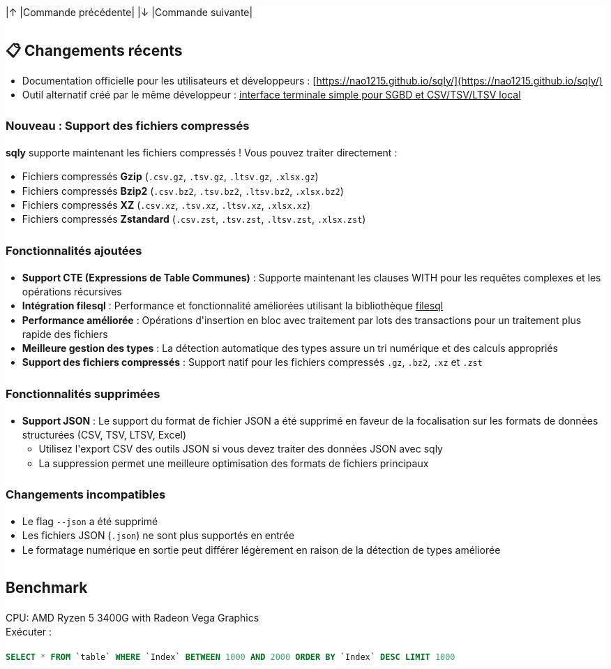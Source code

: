 |↑          |Commande précédente|
|↓          |Commande suivante|

## 📋 Changements récents


- Documentation officielle pour les utilisateurs et développeurs : [https://nao1215.github.io/sqly/](https://nao1215.github.io/sqly/)
- Outil alternatif créé par le même développeur : [interface terminale simple pour SGBD et CSV/TSV/LTSV local](https://github.com/nao1215/sqluv)

### Nouveau : Support des fichiers compressés

**sqly** supporte maintenant les fichiers compressés ! Vous pouvez traiter directement :
- Fichiers compressés **Gzip** (`.csv.gz`, `.tsv.gz`, `.ltsv.gz`, `.xlsx.gz`)
- Fichiers compressés **Bzip2** (`.csv.bz2`, `.tsv.bz2`, `.ltsv.bz2`, `.xlsx.bz2`)
- Fichiers compressés **XZ** (`.csv.xz`, `.tsv.xz`, `.ltsv.xz`, `.xlsx.xz`)
- Fichiers compressés **Zstandard** (`.csv.zst`, `.tsv.zst`, `.ltsv.zst`, `.xlsx.zst`)


### Fonctionnalités ajoutées
- **Support CTE (Expressions de Table Communes)** : Supporte maintenant les clauses WITH pour les requêtes complexes et les opérations récursives
- **Intégration filesql** : Performance et fonctionnalité améliorées utilisant la bibliothèque [filesql](https://github.com/nao1215/filesql)
- **Performance améliorée** : Opérations d'insertion en bloc avec traitement par lots des transactions pour un traitement plus rapide des fichiers
- **Meilleure gestion des types** : La détection automatique des types assure un tri numérique et des calculs appropriés
- **Support des fichiers compressés** : Support natif pour les fichiers compressés `.gz`, `.bz2`, `.xz` et `.zst`

### Fonctionnalités supprimées
- **Support JSON** : Le support du format de fichier JSON a été supprimé en faveur de la focalisation sur les formats de données structurées (CSV, TSV, LTSV, Excel)
  - Utilisez l'export CSV des outils JSON si vous devez traiter des données JSON avec sqly
  - La suppression permet une meilleure optimisation des formats de fichiers principaux

### Changements incompatibles
- Le flag `--json` a été supprimé
- Les fichiers JSON (`.json`) ne sont plus supportés en entrée
- Le formatage numérique en sortie peut différer légèrement en raison de la détection de types améliorée

## Benchmark
CPU: AMD Ryzen 5 3400G with Radeon Vega Graphics  
Exécuter : 
```sql
SELECT * FROM `table` WHERE `Index` BETWEEN 1000 AND 2000 ORDER BY `Index` DESC LIMIT 1000
```

